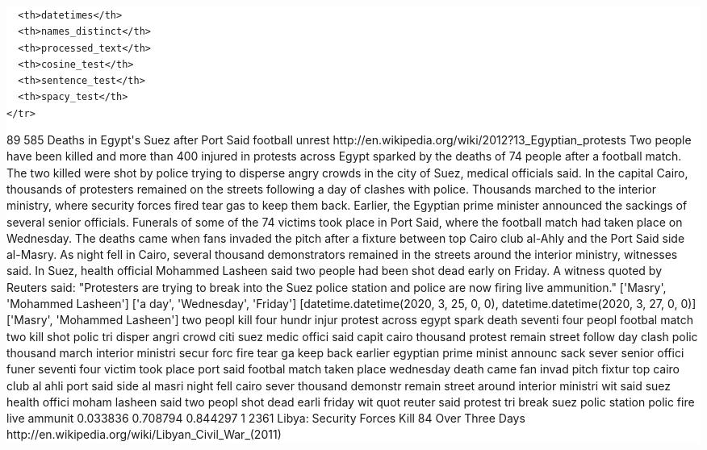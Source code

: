       <th>datetimes</th>
      <th>names_distinct</th>
      <th>processed_text</th>
      <th>cosine_test</th>
      <th>sentence_test</th>
      <th>spacy_test</th>
    </tr>
  </thead>
  <tbody>
    <tr>
      <th>89</th>
      <td>585</td>
      <td>Deaths in Egypt's Suez after Port Said football unrest</td>
      <td>http://en.wikipedia.org/wiki/2012?13_Egyptian_protests</td>
      <td>Two people have been killed and more than 400 injured in protests across Egypt sparked by the deaths of 74 people after a football match. The two killed were shot by police trying to disperse angry crowds in the city of Suez, medical officials said. In the capital Cairo, thousands of protesters remained on the streets following a day of clashes with police. Thousands marched to the interior ministry, where security forces fired tear gas to keep them back. Earlier, the Egyptian prime minister announced the sackings of several senior officials. Funerals of some of the 74 victims took place in Port Said, where the football match had taken place on Wednesday. The deaths came when fans invaded the pitch after a fixture between top Cairo club al-Ahly and the Port Said side al-Masry. As night fell in Cairo, several thousand demonstrators remained in the streets around the interior ministry, witnesses said. In Suez, health official Mohammed Lasheen said two people had been shot dead early on Friday. A witness quoted by Reuters said: "Protesters are trying to break into the Suez police station and police are now firing live ammunition."</td>
      <td>['Masry', 'Mohammed Lasheen']</td>
      <td>['a day', 'Wednesday', 'Friday']</td>
      <td>[datetime.datetime(2020, 3, 25, 0, 0), datetime.datetime(2020, 3, 27, 0, 0)]</td>
      <td>['Masry', 'Mohammed Lasheen']</td>
      <td>two peopl kill four hundr injur protest across egypt spark death seventi four peopl footbal match two kill shot polic tri disper angri crowd citi suez medic offici said capit cairo thousand protest remain street follow day clash polic thousand march interior ministri secur forc fire tear ga keep back earlier egyptian prime minist announc sack sever senior offici funer seventi four victim took place port said footbal match taken place wednesday death came fan invad pitch fixtur top cairo club al ahli port said side al masri night fell cairo sever thousand demonstr remain street around interior ministri wit said suez health offici moham lasheen said two peopl shot dead earli friday wit quot reuter said protest tri break suez polic station polic fire live ammunit</td>
      <td>0.033836</td>
      <td>0.708794</td>
      <td>0.844297</td>
    </tr>
    <tr>
      <th>1</th>
      <td>2361</td>
      <td>Libya: Security Forces Kill 84 Over Three Days</td>
      <td>http://en.wikipedia.org/wiki/Libyan_Civil_War_(2011)</td>